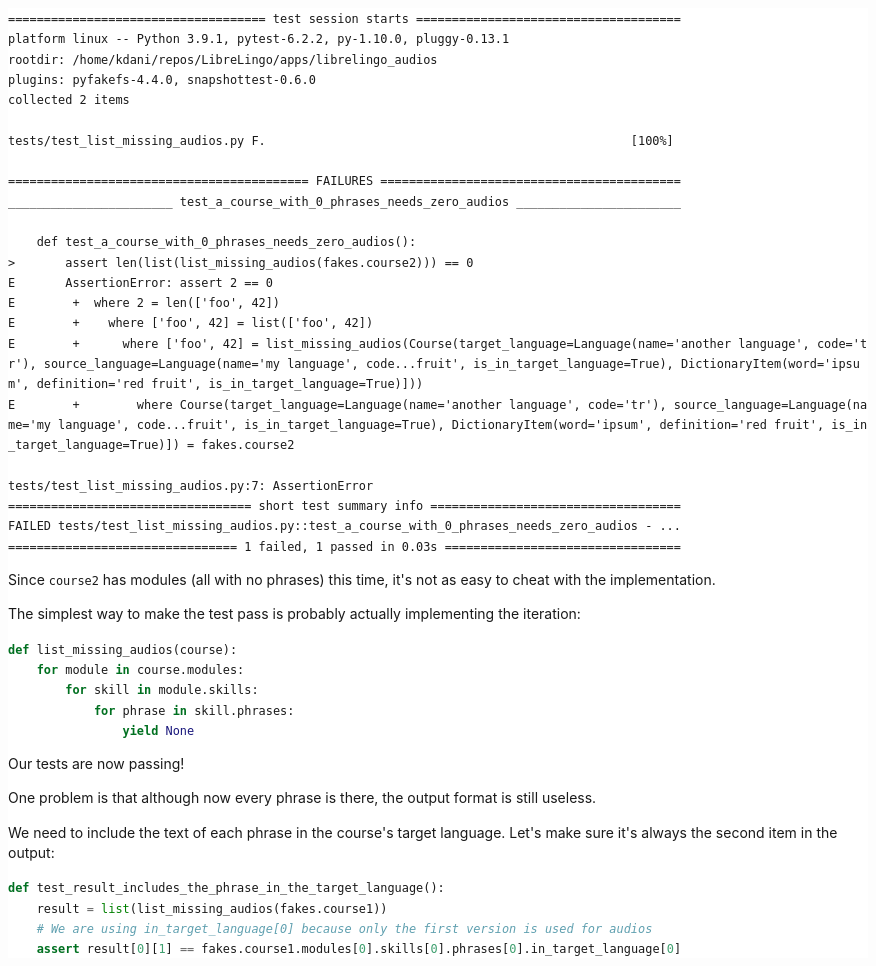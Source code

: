 ```console
==================================== test session starts =====================================
platform linux -- Python 3.9.1, pytest-6.2.2, py-1.10.0, pluggy-0.13.1
rootdir: /home/kdani/repos/LibreLingo/apps/librelingo_audios
plugins: pyfakefs-4.4.0, snapshottest-0.6.0
collected 2 items

tests/test_list_missing_audios.py F.                                                   [100%]

========================================== FAILURES ==========================================
_______________________ test_a_course_with_0_phrases_needs_zero_audios _______________________

    def test_a_course_with_0_phrases_needs_zero_audios():
>       assert len(list(list_missing_audios(fakes.course2))) == 0
E       AssertionError: assert 2 == 0
E        +  where 2 = len(['foo', 42])
E        +    where ['foo', 42] = list(['foo', 42])
E        +      where ['foo', 42] = list_missing_audios(Course(target_language=Language(name='another language', code='tr'), source_language=Language(name='my language', code...fruit', is_in_target_language=True), DictionaryItem(word='ipsum', definition='red fruit', is_in_target_language=True)]))
E        +        where Course(target_language=Language(name='another language', code='tr'), source_language=Language(name='my language', code...fruit', is_in_target_language=True), DictionaryItem(word='ipsum', definition='red fruit', is_in_target_language=True)]) = fakes.course2

tests/test_list_missing_audios.py:7: AssertionError
================================== short test summary info ===================================
FAILED tests/test_list_missing_audios.py::test_a_course_with_0_phrases_needs_zero_audios - ...
================================ 1 failed, 1 passed in 0.03s =================================
```

Since `course2` has modules (all with no phrases) this time, it's not as easy to
cheat with the implementation.

The simplest way to make the test pass is probably actually
implementing the iteration:

```python
def list_missing_audios(course):
    for module in course.modules:
        for skill in module.skills:
            for phrase in skill.phrases:
                yield None
```

Our tests are now passing!

One problem is that although now every phrase is there,
the output format is still useless.

We need to include the text of each phrase in the course's target language.
Let's make sure it's always the second item in the output:

```python
def test_result_includes_the_phrase_in_the_target_language():
    result = list(list_missing_audios(fakes.course1))
    # We are using in_target_language[0] because only the first version is used for audios
    assert result[0][1] == fakes.course1.modules[0].skills[0].phrases[0].in_target_language[0]

```
